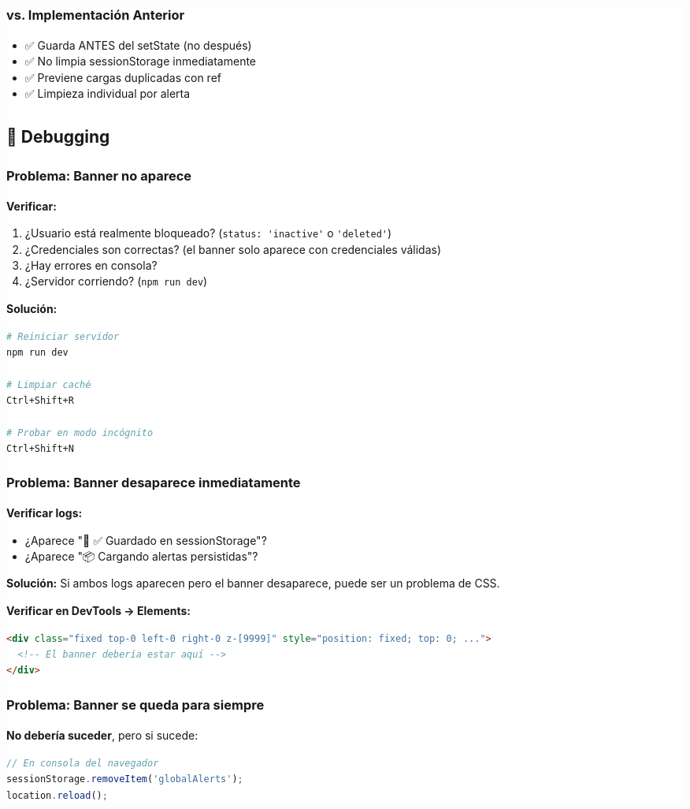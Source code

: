 ### vs. Implementación Anterior
- ✅ Guarda ANTES del setState (no después)
- ✅ No limpia sessionStorage inmediatamente
- ✅ Previene cargas duplicadas con ref
- ✅ Limpieza individual por alerta

## 📝 Debugging

### Problema: Banner no aparece

**Verificar:**
1. ¿Usuario está realmente bloqueado? (`status: 'inactive'` o `'deleted'`)
2. ¿Credenciales son correctas? (el banner solo aparece con credenciales válidas)
3. ¿Hay errores en consola?
4. ¿Servidor corriendo? (`npm run dev`)

**Solución:**
```bash
# Reiniciar servidor
npm run dev

# Limpiar caché
Ctrl+Shift+R

# Probar en modo incógnito
Ctrl+Shift+N
```

### Problema: Banner desaparece inmediatamente

**Verificar logs:**
- ¿Aparece "💾 ✅ Guardado en sessionStorage"?
- ¿Aparece "📦 Cargando alertas persistidas"?

**Solución:**
Si ambos logs aparecen pero el banner desaparece, puede ser un problema de CSS.

**Verificar en DevTools → Elements:**
```html
<div class="fixed top-0 left-0 right-0 z-[9999]" style="position: fixed; top: 0; ...">
  <!-- El banner debería estar aquí -->
</div>
```

### Problema: Banner se queda para siempre

**No debería suceder**, pero si sucede:

```javascript
// En consola del navegador
sessionStorage.removeItem('globalAlerts');
location.reload();
```
